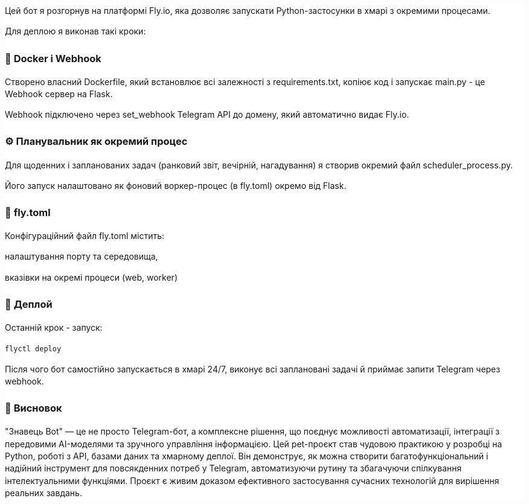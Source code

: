 Цей бот я розгорнув на платформі Fly.io, яка дозволяє запускати Python-застосунки в хмарі з окремими процесами.

Для деплою я виконав такі кроки:

### 🧱 **Docker і Webhook**

Створено власний Dockerfile, який встановлює всі залежності з requirements.txt, копіює код і запускає main.py - це Webhook сервер на Flask.

Webhook підключено через set_webhook Telegram API до домену, який автоматично видає Fly.io.

### ⚙️ **Планувальник як окремий процес**

Для щоденних і запланованих задач (ранковий звіт, вечірній, нагадування) я створив окремий файл scheduler_process.py.

Його запуск налаштовано як фоновий воркер-процес (в fly.toml) окремо від Flask.

### 🔐 **fly.toml**

Конфігураційний файл fly.toml містить:

налаштування порту та середовища,

вказівки на окремі процеси (web, worker)

### 🚀 **Деплой**

Останній крок - запуск:
```
flyctl deploy
```
Після чого бот самостійно запускається в хмарі 24/7, виконує всі заплановані задачі й приймає запити Telegram через webhook.

### 🚀 **Висновок**
"Знавець Bot" — це не просто Telegram-бот, а комплексне рішення, що поєднує можливості автоматизації, інтеграції з передовими AI-моделями та зручного управління інформацією. Цей pet-проєкт став чудовою практикою у розробці на Python, роботі з API, базами даних та хмарному деплої. Він демонструє, як можна створити багатофункціональний і надійний інструмент для повсякденних потреб у Telegram, автоматизуючи рутину та збагачуючи спілкування інтелектуальними функціями. Проєкт є живим доказом ефективного застосування сучасних технологій для вирішення реальних завдань.

##

